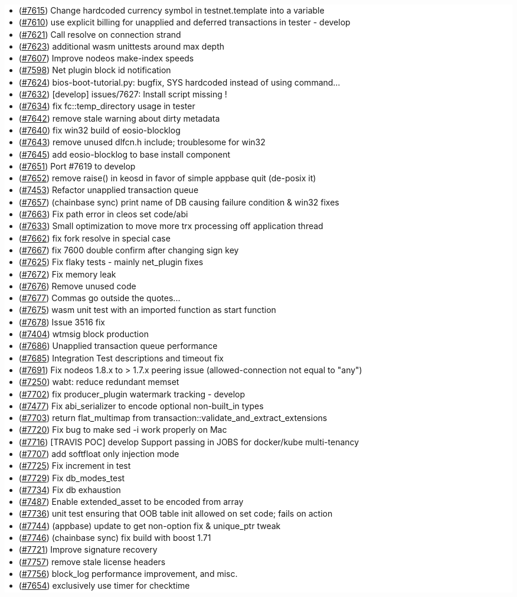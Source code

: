 - ([#7615](https://github.com/EOSIO/eos/pull/7615)) Change hardcoded currency symbol in testnet.template into a variable
- ([#7610](https://github.com/EOSIO/eos/pull/7610)) use explicit billing for unapplied and deferred transactions in tester - develop
- ([#7621](https://github.com/EOSIO/eos/pull/7621)) Call resolve on connection strand
- ([#7623](https://github.com/EOSIO/eos/pull/7623)) additional wasm unittests around max depth
- ([#7607](https://github.com/EOSIO/eos/pull/7607)) Improve nodeos make-index speeds
- ([#7598](https://github.com/EOSIO/eos/pull/7598)) Net plugin block id notification
- ([#7624](https://github.com/EOSIO/eos/pull/7624)) bios-boot-tutorial.py: bugfix, SYS hardcoded instead of using command…
- ([#7632](https://github.com/EOSIO/eos/pull/7632)) [develop] issues/7627: Install script missing !
- ([#7634](https://github.com/EOSIO/eos/pull/7634)) fix fc::temp_directory usage in tester
- ([#7642](https://github.com/EOSIO/eos/pull/7642)) remove stale warning about dirty metadata
- ([#7640](https://github.com/EOSIO/eos/pull/7640)) fix win32 build of eosio-blocklog
- ([#7643](https://github.com/EOSIO/eos/pull/7643)) remove unused dlfcn.h include; troublesome for win32
- ([#7645](https://github.com/EOSIO/eos/pull/7645)) add eosio-blocklog to base install component
- ([#7651](https://github.com/EOSIO/eos/pull/7651)) Port #7619 to develop
- ([#7652](https://github.com/EOSIO/eos/pull/7652)) remove raise() in keosd in favor of simple appbase quit (de-posix it)
- ([#7453](https://github.com/EOSIO/eos/pull/7453)) Refactor unapplied transaction queue
- ([#7657](https://github.com/EOSIO/eos/pull/7657)) (chainbase sync) print name of DB causing failure condition & win32 fixes
- ([#7663](https://github.com/EOSIO/eos/pull/7663)) Fix path error in cleos set code/abi
- ([#7633](https://github.com/EOSIO/eos/pull/7633)) Small optimization to move more trx processing off application thread
- ([#7662](https://github.com/EOSIO/eos/pull/7662)) fix fork resolve in special case
- ([#7667](https://github.com/EOSIO/eos/pull/7667)) fix 7600 double confirm after changing sign key
- ([#7625](https://github.com/EOSIO/eos/pull/7625)) Fix flaky tests - mainly net_plugin fixes
- ([#7672](https://github.com/EOSIO/eos/pull/7672)) Fix memory leak
- ([#7676](https://github.com/EOSIO/eos/pull/7676)) Remove unused code
- ([#7677](https://github.com/EOSIO/eos/pull/7677)) Commas go outside the quotes...
- ([#7675](https://github.com/EOSIO/eos/pull/7675)) wasm unit test with an imported function as start function
- ([#7678](https://github.com/EOSIO/eos/pull/7678)) Issue 3516 fix
- ([#7404](https://github.com/EOSIO/eos/pull/7404)) wtmsig block production
- ([#7686](https://github.com/EOSIO/eos/pull/7686)) Unapplied transaction queue performance
- ([#7685](https://github.com/EOSIO/eos/pull/7685)) Integration Test descriptions and timeout fix
- ([#7691](https://github.com/EOSIO/eos/pull/7691)) Fix nodeos 1.8.x to > 1.7.x peering issue (allowed-connection not equal to "any")
- ([#7250](https://github.com/EOSIO/eos/pull/7250)) wabt: reduce redundant memset
- ([#7702](https://github.com/EOSIO/eos/pull/7702)) fix producer_plugin watermark tracking - develop
- ([#7477](https://github.com/EOSIO/eos/pull/7477)) Fix abi_serializer to encode optional non-built_in types
- ([#7703](https://github.com/EOSIO/eos/pull/7703)) return flat_multimap from transaction::validate_and_extract_extensions
- ([#7720](https://github.com/EOSIO/eos/pull/7720)) Fix bug to make sed -i work properly on Mac
- ([#7716](https://github.com/EOSIO/eos/pull/7716)) [TRAVIS POC] develop Support passing in JOBS for docker/kube multi-tenancy
- ([#7707](https://github.com/EOSIO/eos/pull/7707)) add softfloat only injection mode
- ([#7725](https://github.com/EOSIO/eos/pull/7725)) Fix increment in test
- ([#7729](https://github.com/EOSIO/eos/pull/7729)) Fix db_modes_test
- ([#7734](https://github.com/EOSIO/eos/pull/7734)) Fix db exhaustion
- ([#7487](https://github.com/EOSIO/eos/pull/7487)) Enable extended_asset to be encoded from array
- ([#7736](https://github.com/EOSIO/eos/pull/7736)) unit test ensuring that OOB table init allowed on set code; fails on action
- ([#7744](https://github.com/EOSIO/eos/pull/7744)) (appbase) update to get non-option fix & unique_ptr tweak
- ([#7746](https://github.com/EOSIO/eos/pull/7746)) (chainbase sync) fix build with boost 1.71
- ([#7721](https://github.com/EOSIO/eos/pull/7721)) Improve signature recovery
- ([#7757](https://github.com/EOSIO/eos/pull/7757)) remove stale license headers
- ([#7756](https://github.com/EOSIO/eos/pull/7756)) block_log performance improvement, and misc.
- ([#7654](https://github.com/EOSIO/eos/pull/7654)) exclusively use timer for checktime